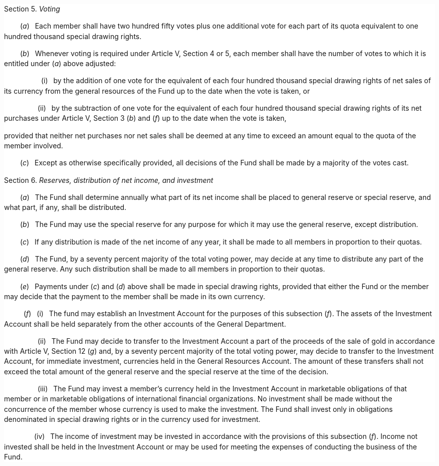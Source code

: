 Section 5\. _Voting_

     (_a_)  Each member shall have two hundred fifty votes plus one additional vote for each part of its quota equivalent to one hundred thousand special drawing rights.

     (_b_)  Whenever voting is required under Article V, Section 4 or 5, each member shall have the number of votes to which it is entitled under (_a_) above adjusted:

           (i)  by the addition of one vote for the equivalent of each four hundred thousand special drawing rights of net sales of its currency from the general resources of the Fund up to the date when the vote is taken, or

          (ii)  by the subtraction of one vote for the equivalent of each four hundred thousand special drawing rights of its net purchases under Article V, Section 3 (_b_) and (_f_) up to the date when the vote is taken,

provided that neither net purchases nor net sales shall be deemed at any time to exceed an amount equal to the quota of the member involved.

     (_c_)  Except as otherwise specifically provided, all decisions of the Fund shall be made by a majority of the votes cast.

Section 6\. _Reserves, distribution of net income, and investment_

     (_a_)  The Fund shall determine annually what part of its net income shall be placed to general reserve or special reserve, and what part, if any, shall be distributed.

     (_b_)  The Fund may use the special reserve for any purpose for which it may use the general reserve, except distribution.

     (_c_)  If any distribution is made of the net income of any year, it shall be made to all members in proportion to their quotas.

     (_d_)  The Fund, by a seventy percent majority of the total voting power, may decide at any time to distribute any part of the general reserve. Any such distribution shall be made to all members in proportion to their quotas.

     (_e_)  Payments under (_c_) and (_d_) above shall be made in special drawing rights, provided that either the Fund or the member may decide that the payment to the member shall be made in its own currency.

      (_f_)  (i)  The fund may establish an Investment Account for the purposes of this subsection (_f_). The assets of the Investment Account shall be held separately from the other accounts of the General Department.

          (ii)  The Fund may decide to transfer to the Investment Account a part of the proceeds of the sale of gold in accordance with Article V, Section 12 (_g_) and, by a seventy percent majority of the total voting power, may decide to transfer to the Investment Account, for immediate investment, currencies held in the General Resources Account. The amount of these transfers shall not exceed the total amount of the general reserve and the special reserve at the time of the decision.

          (iii)  The Fund may invest a member’s currency held in the Investment Account in marketable obligations of that member or in marketable obligations of international financial organizations. No investment shall be made without the concurrence of the member whose currency is used to make the investment. The Fund shall invest only in obligations denominated in special drawing rights or in the currency used for investment.

         (iv)  The income of investment may be invested in accordance with the provisions of this subsection (_f_). Income not invested shall be held in the Investment Account or may be used for meeting the expenses of conducting the business of the Fund.
